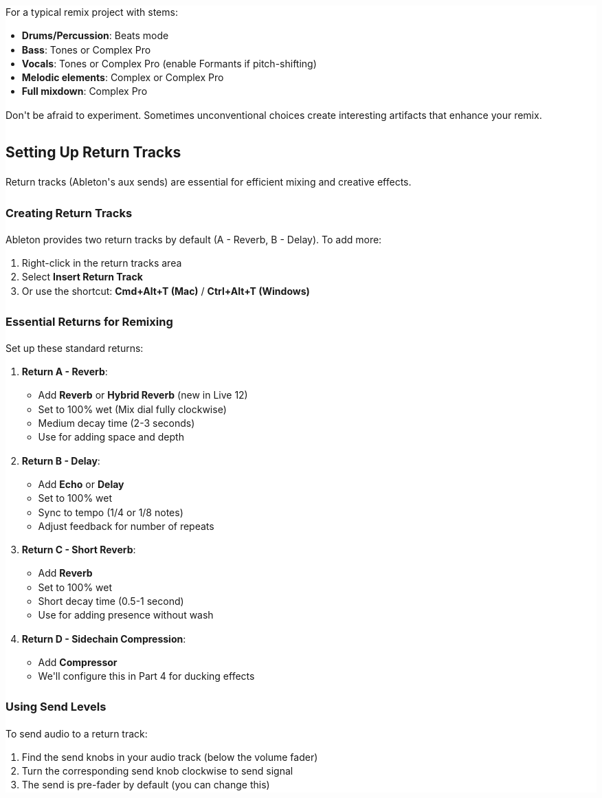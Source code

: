 For a typical remix project with stems:
- **Drums/Percussion**: Beats mode
- **Bass**: Tones or Complex Pro
- **Vocals**: Tones or Complex Pro (enable Formants if pitch-shifting)
- **Melodic elements**: Complex or Complex Pro
- **Full mixdown**: Complex Pro

Don't be afraid to experiment. Sometimes unconventional choices create interesting artifacts that enhance your remix.

## Setting Up Return Tracks

Return tracks (Ableton's aux sends) are essential for efficient mixing and creative effects.

### Creating Return Tracks

Ableton provides two return tracks by default (A - Reverb, B - Delay). To add more:

1. Right-click in the return tracks area
2. Select **Insert Return Track**
3. Or use the shortcut: **Cmd+Alt+T (Mac)** / **Ctrl+Alt+T (Windows)**

### Essential Returns for Remixing

Set up these standard returns:

1. **Return A - Reverb**:
   - Add **Reverb** or **Hybrid Reverb** (new in Live 12)
   - Set to 100% wet (Mix dial fully clockwise)
   - Medium decay time (2-3 seconds)
   - Use for adding space and depth

2. **Return B - Delay**:
   - Add **Echo** or **Delay**
   - Set to 100% wet
   - Sync to tempo (1/4 or 1/8 notes)
   - Adjust feedback for number of repeats

3. **Return C - Short Reverb**:
   - Add **Reverb**
   - Set to 100% wet
   - Short decay time (0.5-1 second)
   - Use for adding presence without wash

4. **Return D - Sidechain Compression**:
   - Add **Compressor**
   - We'll configure this in Part 4 for ducking effects

### Using Send Levels

To send audio to a return track:

1. Find the send knobs in your audio track (below the volume fader)
2. Turn the corresponding send knob clockwise to send signal
3. The send is pre-fader by default (you can change this)
